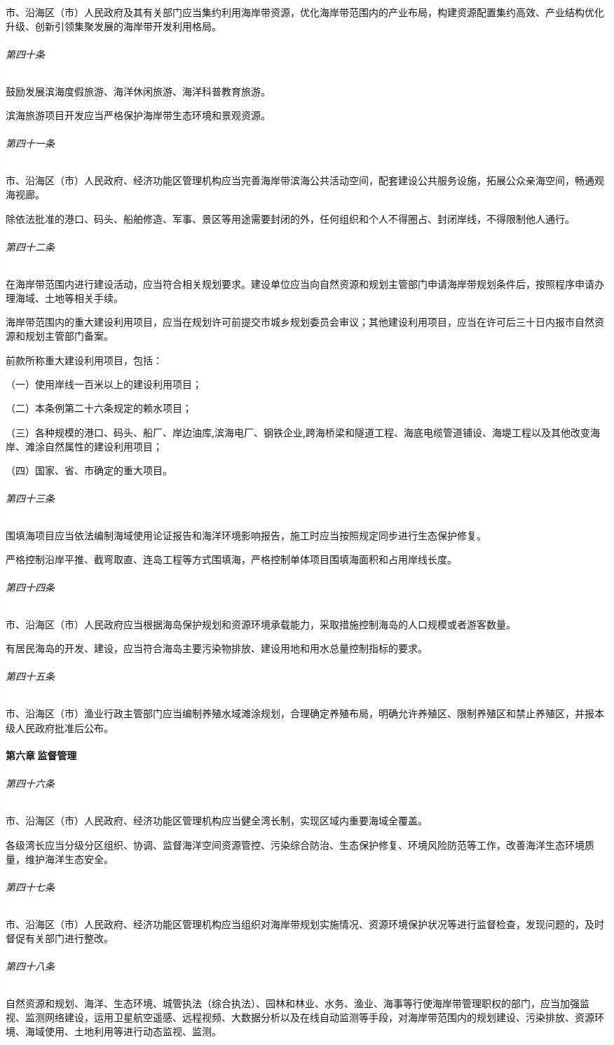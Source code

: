 市、沿海区（市）人民政府及其有关部门应当集约利用海岸带资源，优化海岸带范围内的产业布局，构建资源配置集约高效、产业结构优化升级、创新引领集聚发展的海岸带开发利用格局。

###### 第四十条

鼓励发展滨海度假旅游、海洋休闲旅游、海洋科普教育旅游。

滨海旅游项目开发应当严格保护海岸带生态环境和景观资源。

###### 第四十一条

市、沿海区（市）人民政府、经济功能区管理机构应当完善海岸带滨海公共活动空间，配套建设公共服务设施，拓展公众亲海空间，畅通观海视廊。

除依法批准的港口、码头、船舶修造、军事、景区等用途需要封闭的外，任何组织和个人不得圈占、封闭岸线，不得限制他人通行。

###### 第四十二条

在海岸带范围内进行建设活动，应当符合相关规划要求。建设单位应当向自然资源和规划主管部门申请海岸带规划条件后，按照程序申请办理海域、土地等相关手续。

海岸带范围内的重大建设利用项目，应当在规划许可前提交市城乡规划委员会审议；其他建设利用项目，应当在许可后三十日内报市自然资源和规划主管部门备案。

前款所称重大建设利用项目，包括：

（一）使用岸线一百米以上的建设利用项目；

（二）本条例第二十六条规定的赖水项目；

（三）各种规模的港口、码头、船厂、岸边油库,滨海电厂、钢铁企业,跨海桥梁和隧道工程、海底电缆管道铺设、海堤工程以及其他改变海岸、滩涂自然属性的建设利用项目；

（四）国家、省、市确定的重大项目。

###### 第四十三条

围填海项目应当依法编制海域使用论证报告和海洋环境影响报告，施工时应当按照规定同步进行生态保护修复。

严格控制沿岸平推、截弯取直、连岛工程等方式围填海，严格控制单体项目围填海面积和占用岸线长度。

###### 第四十四条

市、沿海区（市）人民政府应当根据海岛保护规划和资源环境承载能力，采取措施控制海岛的人口规模或者游客数量。

有居民海岛的开发、建设，应当符合海岛主要污染物排放、建设用地和用水总量控制指标的要求。

###### 第四十五条

市、沿海区（市）渔业行政主管部门应当编制养殖水域滩涂规划，合理确定养殖布局，明确允许养殖区、限制养殖区和禁止养殖区，并报本级人民政府批准后公布。

#### 第六章 监督管理

###### 第四十六条

市、沿海区（市）人民政府、经济功能区管理机构应当健全湾长制，实现区域内重要海域全覆盖。

各级湾长应当分级分区组织、协调、监督海洋空间资源管控、污染综合防治、生态保护修复、环境风险防范等工作，改善海洋生态环境质量，维护海洋生态安全。

###### 第四十七条

市、沿海区（市）人民政府、经济功能区管理机构应当组织对海岸带规划实施情况、资源环境保护状况等进行监督检查，发现问题的，及时督促有关部门进行整改。

###### 第四十八条

自然资源和规划、海洋、生态环境、城管执法（综合执法）、园林和林业、水务、渔业、海事等行使海岸带管理职权的部门，应当加强监视、监测网络建设，运用卫星航空遥感、远程视频、大数据分析以及在线自动监测等手段，对海岸带范围内的规划建设、污染排放、资源环境、海域使用、土地利用等进行动态监视、监测。
